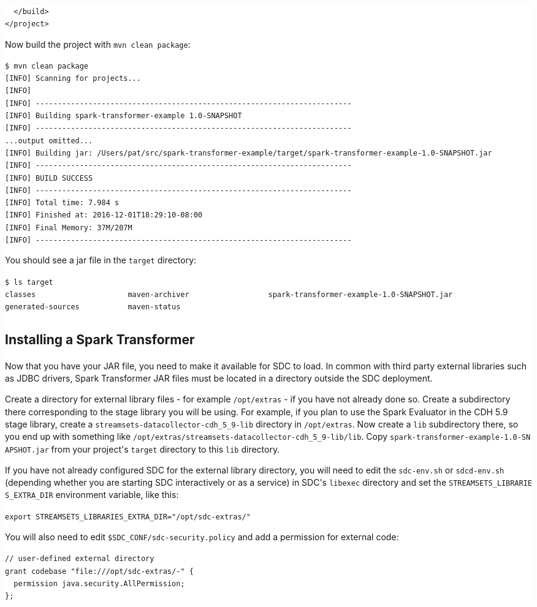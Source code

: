       </build>
    </project>

Now build the project with `mvn clean package`:

    $ mvn clean package
    [INFO] Scanning for projects...
    [INFO]                                                                         
    [INFO] ------------------------------------------------------------------------
    [INFO] Building spark-transformer-example 1.0-SNAPSHOT
    [INFO] ------------------------------------------------------------------------
    ...output omitted...
    [INFO] Building jar: /Users/pat/src/spark-transformer-example/target/spark-transformer-example-1.0-SNAPSHOT.jar
    [INFO] ------------------------------------------------------------------------
    [INFO] BUILD SUCCESS
    [INFO] ------------------------------------------------------------------------
    [INFO] Total time: 7.984 s
    [INFO] Finished at: 2016-12-01T18:29:10-08:00
    [INFO] Final Memory: 37M/207M
    [INFO] ------------------------------------------------------------------------

You should see a jar file in the `target` directory:

    $ ls target
    classes                     maven-archiver                  spark-transformer-example-1.0-SNAPSHOT.jar
    generated-sources           maven-status

Installing a Spark Transformer
------------------------------

Now that you have your JAR file, you need to make it available for SDC to load. In common with third party external libraries such as JDBC drivers, Spark Transformer JAR files must be located in a directory outside the SDC deployment.

Create a directory for external library files - for example `/opt/extras` - if you have not already done so. Create a subdirectory there corresponding to the stage library you will be using. For example, if you plan to use the Spark Evaluator in the CDH 5.9 stage library, create a `streamsets-datacollector-cdh_5_9-lib` directory in `/opt/extras`. Now create a `lib` subdirectory there, so you end up with something like `/opt/extras/streamsets-datacollector-cdh_5_9-lib/lib`. Copy `spark-transformer-example-1.0-SNAPSHOT.jar` from your project's `target` directory to this `lib` directory.

If you have not already configured SDC for the external library directory, you will need to edit the `sdc-env.sh` or `sdcd-env.sh` (depending whether you are starting SDC interactively or as a service) in SDC's `libexec` directory and set the `STREAMSETS_LIBRARIES_EXTRA_DIR` environment variable, like this:

    export STREAMSETS_LIBRARIES_EXTRA_DIR="/opt/sdc-extras/"

You will also need to edit `$SDC_CONF/sdc-security.policy` and add a permission for external code:

    // user-defined external directory
    grant codebase "file:///opt/sdc-extras/-" {
      permission java.security.AllPermission;
    };

